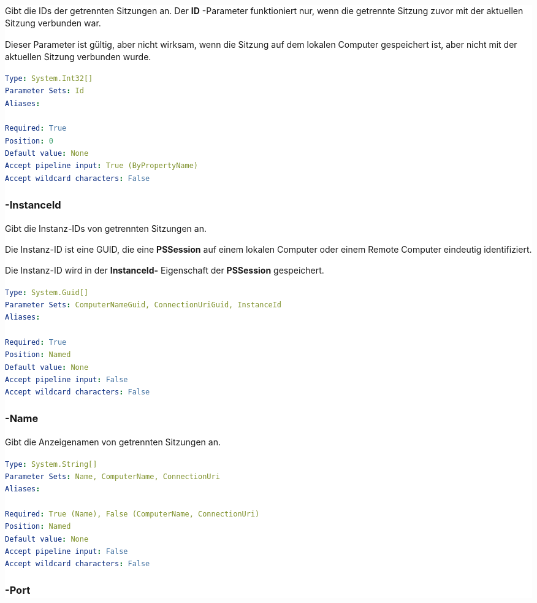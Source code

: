 Gibt die IDs der getrennten Sitzungen an. Der **ID** -Parameter funktioniert nur, wenn die getrennte Sitzung zuvor mit der aktuellen Sitzung verbunden war.

Dieser Parameter ist gültig, aber nicht wirksam, wenn die Sitzung auf dem lokalen Computer gespeichert ist, aber nicht mit der aktuellen Sitzung verbunden wurde.

```yaml
Type: System.Int32[]
Parameter Sets: Id
Aliases:

Required: True
Position: 0
Default value: None
Accept pipeline input: True (ByPropertyName)
Accept wildcard characters: False
```

### -InstanceId

Gibt die Instanz-IDs von getrennten Sitzungen an.

Die Instanz-ID ist eine GUID, die eine **PSSession** auf einem lokalen Computer oder einem Remote Computer eindeutig identifiziert.

Die Instanz-ID wird in der **InstanceId-** Eigenschaft der **PSSession** gespeichert.

```yaml
Type: System.Guid[]
Parameter Sets: ComputerNameGuid, ConnectionUriGuid, InstanceId
Aliases:

Required: True
Position: Named
Default value: None
Accept pipeline input: False
Accept wildcard characters: False
```

### -Name

Gibt die Anzeigenamen von getrennten Sitzungen an.

```yaml
Type: System.String[]
Parameter Sets: Name, ComputerName, ConnectionUri
Aliases:

Required: True (Name), False (ComputerName, ConnectionUri)
Position: Named
Default value: None
Accept pipeline input: False
Accept wildcard characters: False
```

### -Port

